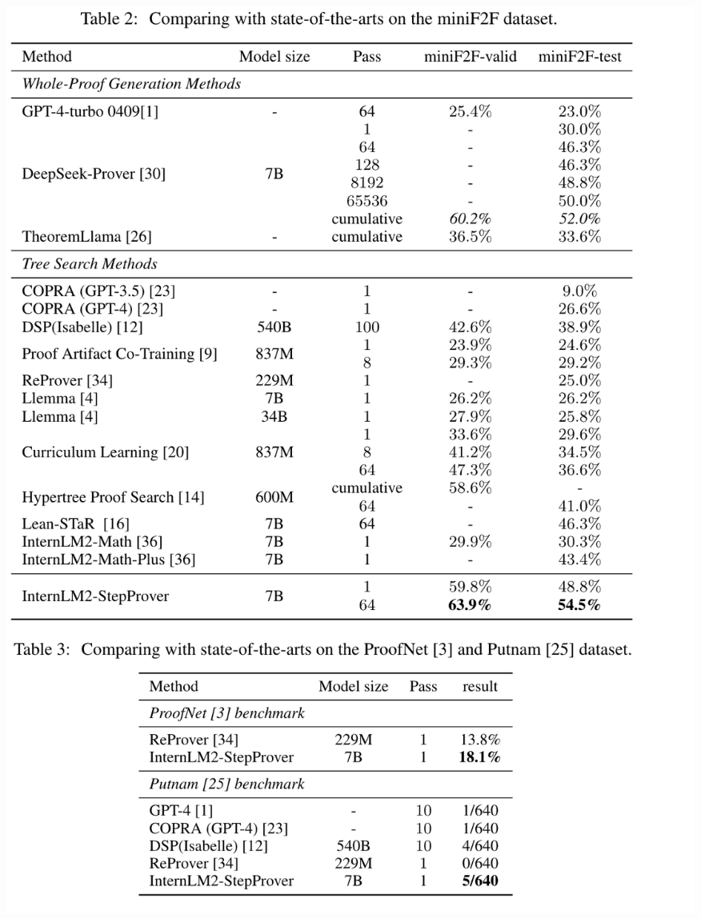 <img src="/data/papers/leangithub/result1.png" width="800" />
<img src="/data/papers/leangithub/result2.png" width="800" />